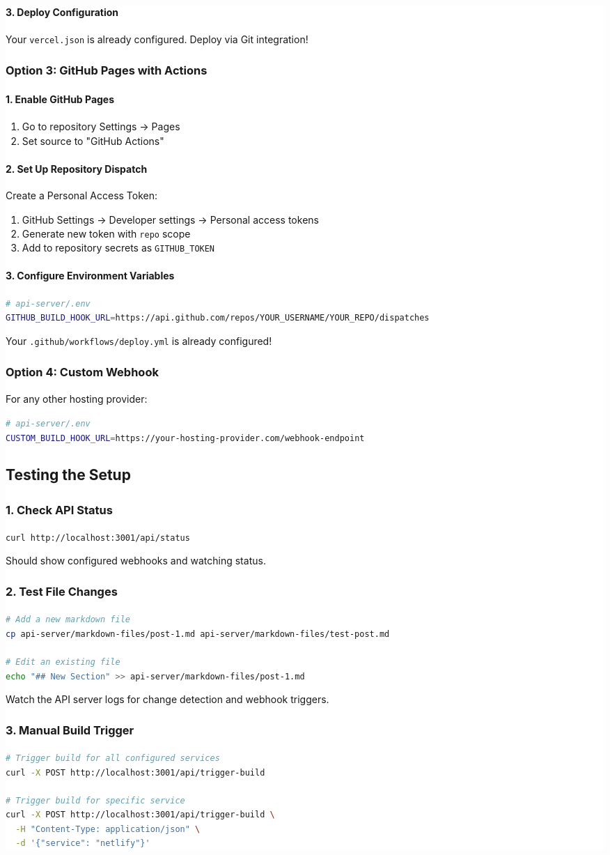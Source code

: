 #### 3. Deploy Configuration
Your `vercel.json` is already configured. Deploy via Git integration!

### Option 3: GitHub Pages with Actions

#### 1. Enable GitHub Pages
1. Go to repository Settings → Pages
2. Set source to "GitHub Actions"

#### 2. Set Up Repository Dispatch
Create a Personal Access Token:
1. GitHub Settings → Developer settings → Personal access tokens
2. Generate new token with `repo` scope
3. Add to repository secrets as `GITHUB_TOKEN`

#### 3. Configure Environment Variables
```bash
# api-server/.env
GITHUB_BUILD_HOOK_URL=https://api.github.com/repos/YOUR_USERNAME/YOUR_REPO/dispatches
```

Your `.github/workflows/deploy.yml` is already configured!

### Option 4: Custom Webhook

For any other hosting provider:

```bash
# api-server/.env
CUSTOM_BUILD_HOOK_URL=https://your-hosting-provider.com/webhook-endpoint
```

## Testing the Setup

### 1. Check API Status
```bash
curl http://localhost:3001/api/status
```

Should show configured webhooks and watching status.

### 2. Test File Changes
```bash
# Add a new markdown file
cp api-server/markdown-files/post-1.md api-server/markdown-files/test-post.md

# Edit an existing file
echo "## New Section" >> api-server/markdown-files/post-1.md
```

Watch the API server logs for change detection and webhook triggers.

### 3. Manual Build Trigger
```bash
# Trigger build for all configured services
curl -X POST http://localhost:3001/api/trigger-build

# Trigger build for specific service
curl -X POST http://localhost:3001/api/trigger-build \
  -H "Content-Type: application/json" \
  -d '{"service": "netlify"}'
```
